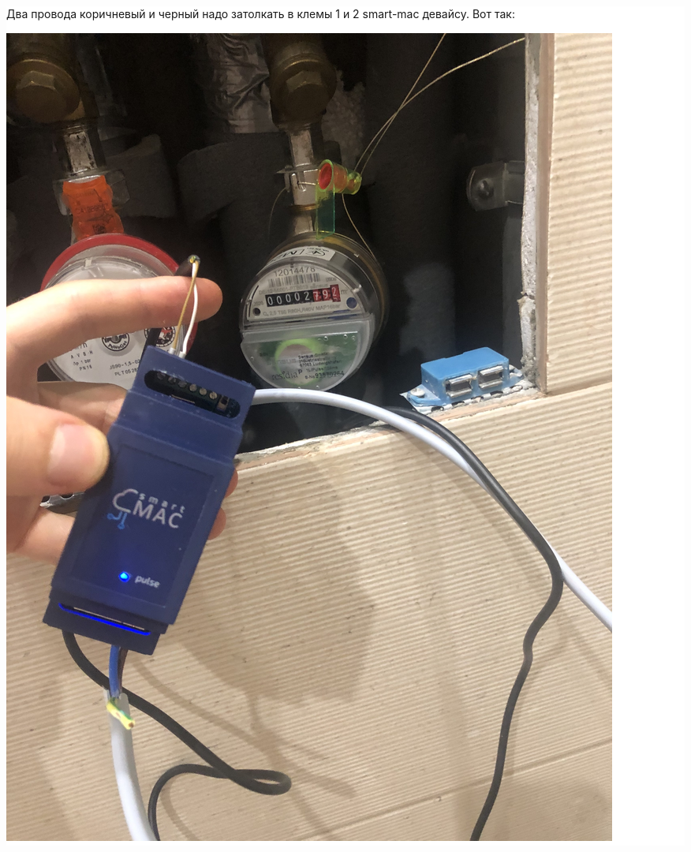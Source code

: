 Два провода коричневый и черный надо затолкать в клемы 1 и 2 smart-mac девайсу. Вот так:  
  
![Alt text](images/connected.jpg?raw=true "Накладка на счетчик подключена к девайсу")  
